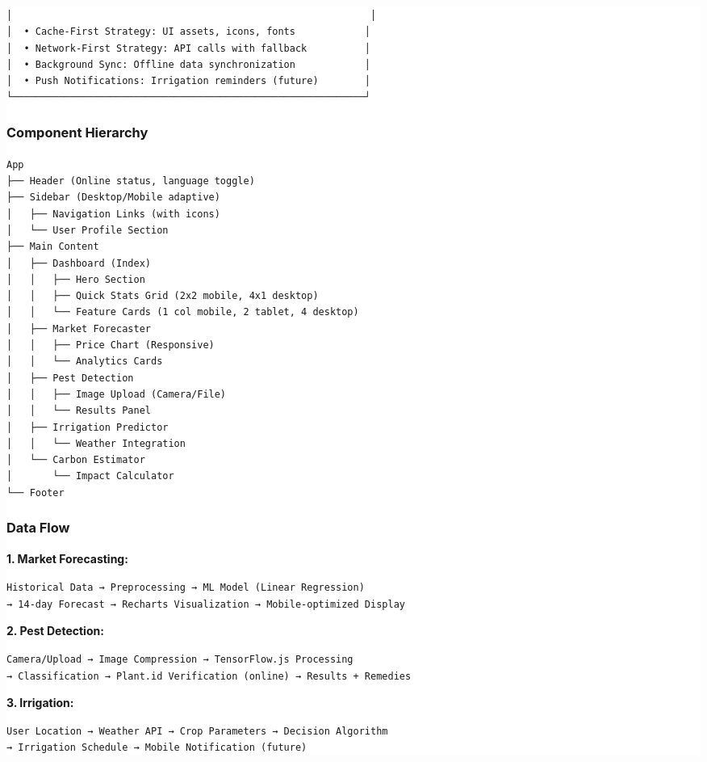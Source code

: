 ```
│                                                              │
│  • Cache-First Strategy: UI assets, icons, fonts            │
│  • Network-First Strategy: API calls with fallback          │
│  • Background Sync: Offline data synchronization            │
│  • Push Notifications: Irrigation reminders (future)        │
└─────────────────────────────────────────────────────────────┘
```

### Component Hierarchy

```
App
├── Header (Online status, language toggle)
├── Sidebar (Desktop/Mobile adaptive)
│   ├── Navigation Links (with icons)
│   └── User Profile Section
├── Main Content
│   ├── Dashboard (Index)
│   │   ├── Hero Section
│   │   ├── Quick Stats Grid (2x2 mobile, 4x1 desktop)
│   │   └── Feature Cards (1 col mobile, 2 tablet, 4 desktop)
│   ├── Market Forecaster
│   │   ├── Price Chart (Responsive)
│   │   └── Analytics Cards
│   ├── Pest Detection
│   │   ├── Image Upload (Camera/File)
│   │   └── Results Panel
│   ├── Irrigation Predictor
│   │   └── Weather Integration
│   └── Carbon Estimator
│       └── Impact Calculator
└── Footer
```

### Data Flow

**1. Market Forecasting:**
```
Historical Data → Preprocessing → ML Model (Linear Regression) 
→ 14-day Forecast → Recharts Visualization → Mobile-optimized Display
```

**2. Pest Detection:**
```
Camera/Upload → Image Compression → TensorFlow.js Processing 
→ Classification → Plant.id Verification (online) → Results + Remedies
```

**3. Irrigation:**
```
User Location → Weather API → Crop Parameters → Decision Algorithm 
→ Irrigation Schedule → Mobile Notification (future)
```
